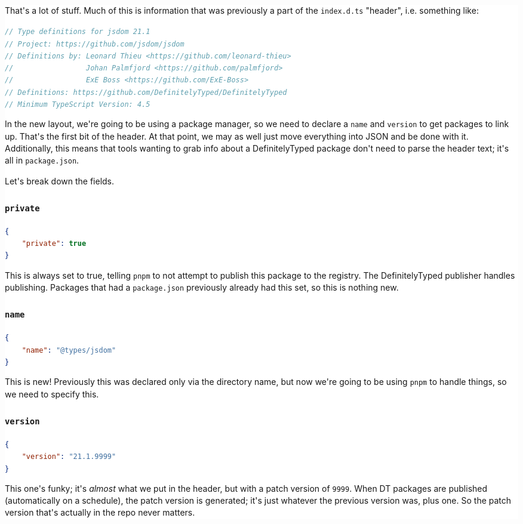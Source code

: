 That's a lot of stuff. Much of this is information that was previously a part of
the `index.d.ts` "header", i.e. something like:

```ts
// Type definitions for jsdom 21.1
// Project: https://github.com/jsdom/jsdom
// Definitions by: Leonard Thieu <https://github.com/leonard-thieu>
//                 Johan Palmfjord <https://github.com/palmfjord>
//                 ExE Boss <https://github.com/ExE-Boss>
// Definitions: https://github.com/DefinitelyTyped/DefinitelyTyped
// Minimum TypeScript Version: 4.5
```

In the new layout, we're going to be using a package manager, so we need to
declare a `name` and `version` to get packages to link up. That's the first bit
of the header. At that point, we may as well just move everything into JSON and
be done with it. Additionally, this means that tools wanting to grab info about
a DefinitelyTyped package don't need to parse the header text; it's all in
`package.json`.

Let's break down the fields.

### `private`

```json
{
    "private": true
}
```

This is always set to true, telling `pnpm` to not attempt to publish this
package to the registry. The DefinitelyTyped publisher handles publishing.
Packages that had a `package.json` previously already had this set, so this is
nothing new.

### `name`

```json
{
    "name": "@types/jsdom"
}
```

This is new! Previously this was declared only via the directory name, but now
we're going to be using `pnpm` to handle things, so we need to specify this.

### `version`

```json
{
    "version": "21.1.9999"
}
```

This one's funky; it's _almost_ what we put in the header, but with a patch
version of `9999`. When DT packages are published (automatically on a schedule),
the patch version is generated; it's just whatever the previous version was,
plus one. So the patch version that's actually in the repo never matters.
